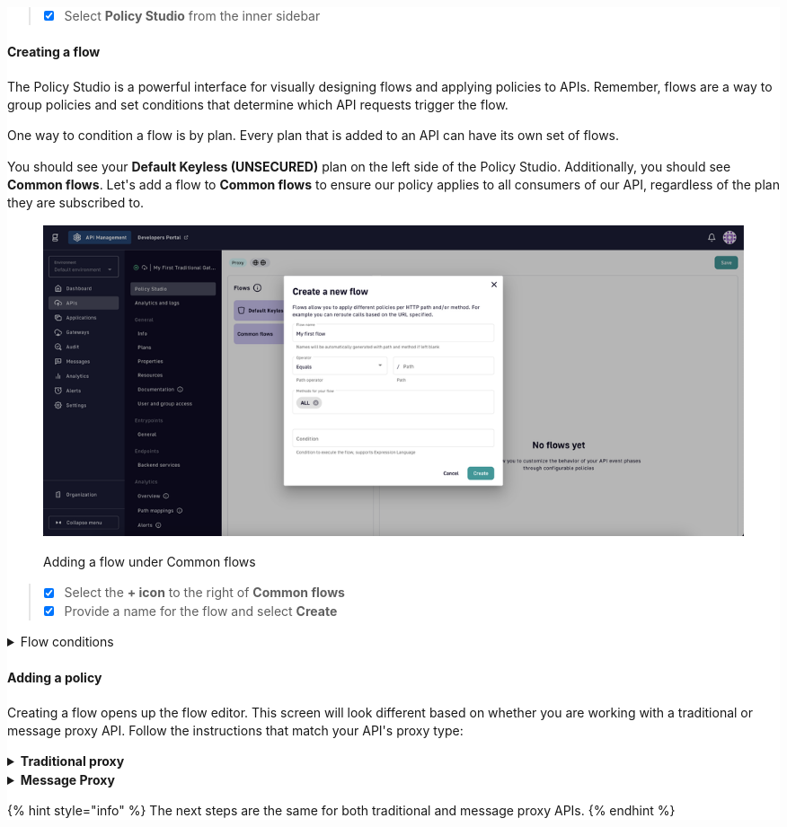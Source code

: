 > * [x] Select **Policy Studio** from the inner sidebar

#### Creating a flow

The Policy Studio is a powerful interface for visually designing flows and applying policies to APIs. Remember, flows are a way to group policies and set conditions that determine which API requests trigger the flow.

One way to condition a flow is by plan. Every plan that is added to an API can have its own set of flows.&#x20;

You should see your **Default Keyless (UNSECURED)** plan on the left side of the Policy Studio. Additionally, you should see **Common flows**. Let's add a flow to **Common flows** to ensure our policy applies to all consumers of our API, regardless of the plan they are subscribed to.

<figure><img src="../../.gitbook/assets/Screenshot 2023-11-19 at 10.15.20 PM.png" alt=""><figcaption><p>Adding a flow under Common flows</p></figcaption></figure>

> * [x] Select the **+ icon** to the right of **Common flows**
> * [x] Provide a name for the flow and select **Create**

<details><summary>Flow conditions</summary></details>

#### Adding a policy

Creating a flow opens up the flow editor. This screen will look different based on whether you are working with a traditional or message proxy API. Follow the instructions that match your API's proxy type:

<details><summary><strong>Traditional proxy</strong></summary></details>

<details><summary><strong>Message Proxy</strong></summary></details>

{% hint style="info" %}
The next steps are the same for both traditional and message proxy APIs.
{% endhint %}
